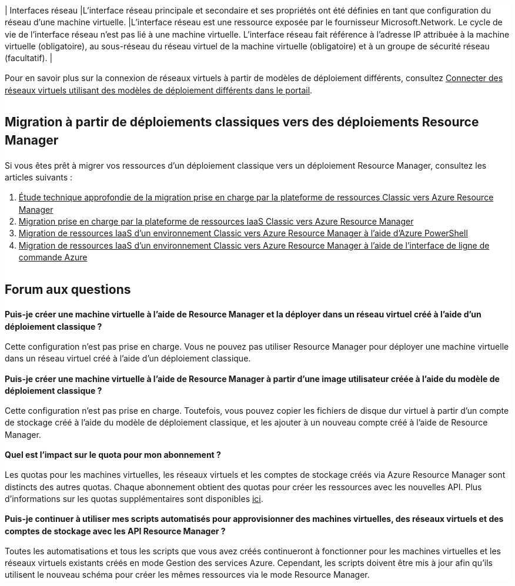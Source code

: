 | Interfaces réseau |L’interface réseau principale et secondaire et ses propriétés ont été définies en tant que configuration du réseau d’une machine virtuelle. |L’interface réseau est une ressource exposée par le fournisseur Microsoft.Network. Le cycle de vie de l’interface réseau n’est pas lié à une machine virtuelle. L’interface réseau fait référence à l’adresse IP attribuée à la machine virtuelle (obligatoire), au sous-réseau du réseau virtuel de la machine virtuelle (obligatoire) et à un groupe de sécurité réseau (facultatif). |

Pour en savoir plus sur la connexion de réseaux virtuels à partir de modèles de déploiement différents, consultez [Connecter des réseaux virtuels utilisant des modèles de déploiement différents dans le portail](../../vpn-gateway/vpn-gateway-connect-different-deployment-models-portal.md).

## <a name="migrate-from-classic-to-resource-manager"></a>Migration à partir de déploiements classiques vers des déploiements Resource Manager

Si vous êtes prêt à migrer vos ressources d’un déploiement classique vers un déploiement Resource Manager, consultez les articles suivants :

1. [Étude technique approfondie de la migration prise en charge par la plateforme de ressources Classic vers Azure Resource Manager](../../virtual-machines/windows/migration-classic-resource-manager-deep-dive.md)
2. [Migration prise en charge par la plateforme de ressources IaaS Classic vers Azure Resource Manager](../../virtual-machines/windows/migration-classic-resource-manager-overview.md)
3. [Migration de ressources IaaS d’un environnement Classic vers Azure Resource Manager à l’aide d’Azure PowerShell](../../virtual-machines/windows/migration-classic-resource-manager-ps.md)
4. [Migration de ressources IaaS d’un environnement Classic vers Azure Resource Manager à l’aide de l’interface de ligne de commande Azure](../../virtual-machines/virtual-machines-linux-cli-migration-classic-resource-manager.md)

## <a name="frequently-asked-questions"></a>Forum aux questions

**Puis-je créer une machine virtuelle à l’aide de Resource Manager et la déployer dans un réseau virtuel créé à l’aide d’un déploiement classique ?**

Cette configuration n’est pas prise en charge. Vous ne pouvez pas utiliser Resource Manager pour déployer une machine virtuelle dans un réseau virtuel créé à l’aide d’un déploiement classique.

**Puis-je créer une machine virtuelle à l’aide de Resource Manager à partir d’une image utilisateur créée à l’aide du modèle de déploiement classique ?**

Cette configuration n’est pas prise en charge. Toutefois, vous pouvez copier les fichiers de disque dur virtuel à partir d’un compte de stockage créé à l’aide du modèle de déploiement classique, et les ajouter à un nouveau compte créé à l’aide de Resource Manager.

**Quel est l’impact sur le quota pour mon abonnement ?**

Les quotas pour les machines virtuelles, les réseaux virtuels et les comptes de stockage créés via Azure Resource Manager sont distincts des autres quotas. Chaque abonnement obtient des quotas pour créer les ressources avec les nouvelles API. Plus d’informations sur les quotas supplémentaires sont disponibles [ici](../../azure-resource-manager/management/azure-subscription-service-limits.md).

**Puis-je continuer à utiliser mes scripts automatisés pour approvisionner des machines virtuelles, des réseaux virtuels et des comptes de stockage avec les API Resource Manager ?**

Toutes les automatisations et tous les scripts que vous avez créés continueront à fonctionner pour les machines virtuelles et les réseaux virtuels existants créés en mode Gestion des services Azure. Cependant, les scripts doivent être mis à jour afin qu’ils utilisent le nouveau schéma pour créer les mêmes ressources via le mode Resource Manager.
